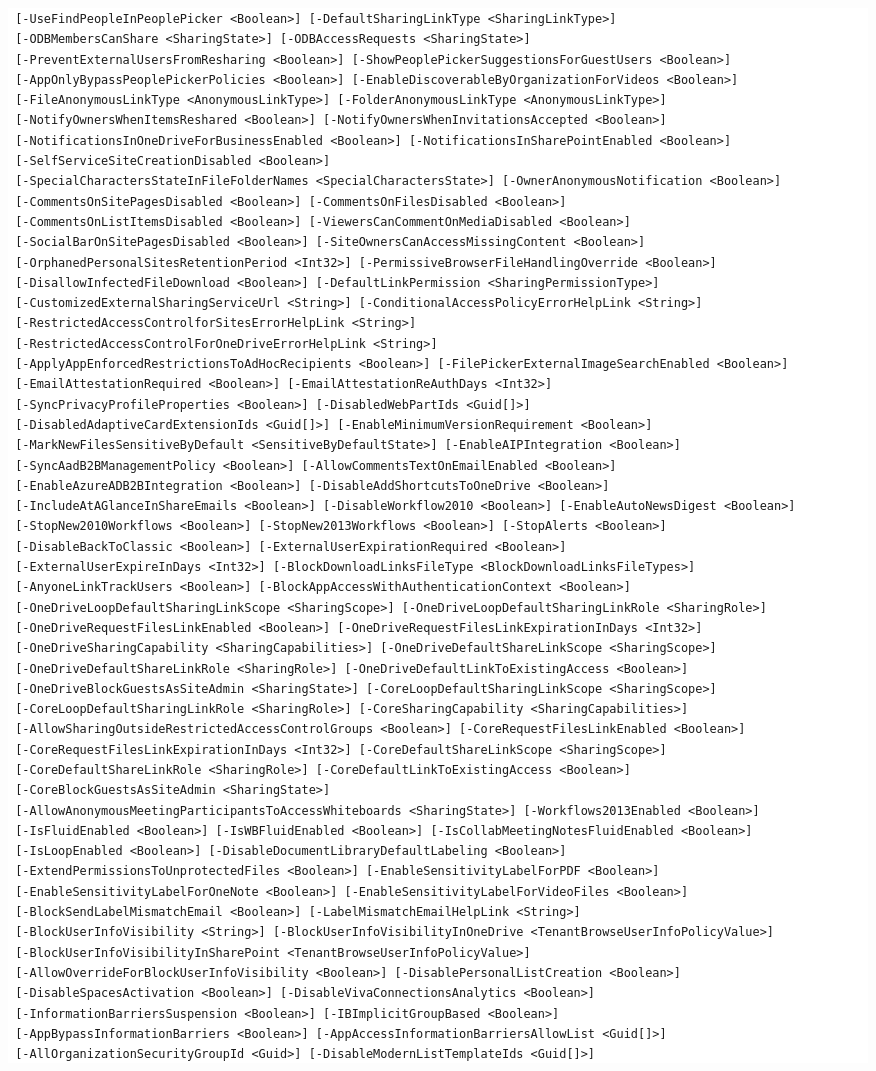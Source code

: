 ```
 [-UseFindPeopleInPeoplePicker <Boolean>] [-DefaultSharingLinkType <SharingLinkType>]
 [-ODBMembersCanShare <SharingState>] [-ODBAccessRequests <SharingState>]
 [-PreventExternalUsersFromResharing <Boolean>] [-ShowPeoplePickerSuggestionsForGuestUsers <Boolean>]
 [-AppOnlyBypassPeoplePickerPolicies <Boolean>] [-EnableDiscoverableByOrganizationForVideos <Boolean>]
 [-FileAnonymousLinkType <AnonymousLinkType>] [-FolderAnonymousLinkType <AnonymousLinkType>]
 [-NotifyOwnersWhenItemsReshared <Boolean>] [-NotifyOwnersWhenInvitationsAccepted <Boolean>]
 [-NotificationsInOneDriveForBusinessEnabled <Boolean>] [-NotificationsInSharePointEnabled <Boolean>]
 [-SelfServiceSiteCreationDisabled <Boolean>]
 [-SpecialCharactersStateInFileFolderNames <SpecialCharactersState>] [-OwnerAnonymousNotification <Boolean>]
 [-CommentsOnSitePagesDisabled <Boolean>] [-CommentsOnFilesDisabled <Boolean>]
 [-CommentsOnListItemsDisabled <Boolean>] [-ViewersCanCommentOnMediaDisabled <Boolean>]
 [-SocialBarOnSitePagesDisabled <Boolean>] [-SiteOwnersCanAccessMissingContent <Boolean>]
 [-OrphanedPersonalSitesRetentionPeriod <Int32>] [-PermissiveBrowserFileHandlingOverride <Boolean>]
 [-DisallowInfectedFileDownload <Boolean>] [-DefaultLinkPermission <SharingPermissionType>]
 [-CustomizedExternalSharingServiceUrl <String>] [-ConditionalAccessPolicyErrorHelpLink <String>]
 [-RestrictedAccessControlforSitesErrorHelpLink <String>]
 [-RestrictedAccessControlForOneDriveErrorHelpLink <String>]
 [-ApplyAppEnforcedRestrictionsToAdHocRecipients <Boolean>] [-FilePickerExternalImageSearchEnabled <Boolean>]
 [-EmailAttestationRequired <Boolean>] [-EmailAttestationReAuthDays <Int32>]
 [-SyncPrivacyProfileProperties <Boolean>] [-DisabledWebPartIds <Guid[]>]
 [-DisabledAdaptiveCardExtensionIds <Guid[]>] [-EnableMinimumVersionRequirement <Boolean>]
 [-MarkNewFilesSensitiveByDefault <SensitiveByDefaultState>] [-EnableAIPIntegration <Boolean>]
 [-SyncAadB2BManagementPolicy <Boolean>] [-AllowCommentsTextOnEmailEnabled <Boolean>]
 [-EnableAzureADB2BIntegration <Boolean>] [-DisableAddShortcutsToOneDrive <Boolean>]
 [-IncludeAtAGlanceInShareEmails <Boolean>] [-DisableWorkflow2010 <Boolean>] [-EnableAutoNewsDigest <Boolean>]
 [-StopNew2010Workflows <Boolean>] [-StopNew2013Workflows <Boolean>] [-StopAlerts <Boolean>]
 [-DisableBackToClassic <Boolean>] [-ExternalUserExpirationRequired <Boolean>]
 [-ExternalUserExpireInDays <Int32>] [-BlockDownloadLinksFileType <BlockDownloadLinksFileTypes>]
 [-AnyoneLinkTrackUsers <Boolean>] [-BlockAppAccessWithAuthenticationContext <Boolean>]
 [-OneDriveLoopDefaultSharingLinkScope <SharingScope>] [-OneDriveLoopDefaultSharingLinkRole <SharingRole>]
 [-OneDriveRequestFilesLinkEnabled <Boolean>] [-OneDriveRequestFilesLinkExpirationInDays <Int32>]
 [-OneDriveSharingCapability <SharingCapabilities>] [-OneDriveDefaultShareLinkScope <SharingScope>]
 [-OneDriveDefaultShareLinkRole <SharingRole>] [-OneDriveDefaultLinkToExistingAccess <Boolean>]
 [-OneDriveBlockGuestsAsSiteAdmin <SharingState>] [-CoreLoopDefaultSharingLinkScope <SharingScope>]
 [-CoreLoopDefaultSharingLinkRole <SharingRole>] [-CoreSharingCapability <SharingCapabilities>]
 [-AllowSharingOutsideRestrictedAccessControlGroups <Boolean>] [-CoreRequestFilesLinkEnabled <Boolean>]
 [-CoreRequestFilesLinkExpirationInDays <Int32>] [-CoreDefaultShareLinkScope <SharingScope>]
 [-CoreDefaultShareLinkRole <SharingRole>] [-CoreDefaultLinkToExistingAccess <Boolean>]
 [-CoreBlockGuestsAsSiteAdmin <SharingState>]
 [-AllowAnonymousMeetingParticipantsToAccessWhiteboards <SharingState>] [-Workflows2013Enabled <Boolean>]
 [-IsFluidEnabled <Boolean>] [-IsWBFluidEnabled <Boolean>] [-IsCollabMeetingNotesFluidEnabled <Boolean>]
 [-IsLoopEnabled <Boolean>] [-DisableDocumentLibraryDefaultLabeling <Boolean>]
 [-ExtendPermissionsToUnprotectedFiles <Boolean>] [-EnableSensitivityLabelForPDF <Boolean>]
 [-EnableSensitivityLabelForOneNote <Boolean>] [-EnableSensitivityLabelForVideoFiles <Boolean>]
 [-BlockSendLabelMismatchEmail <Boolean>] [-LabelMismatchEmailHelpLink <String>]
 [-BlockUserInfoVisibility <String>] [-BlockUserInfoVisibilityInOneDrive <TenantBrowseUserInfoPolicyValue>]
 [-BlockUserInfoVisibilityInSharePoint <TenantBrowseUserInfoPolicyValue>]
 [-AllowOverrideForBlockUserInfoVisibility <Boolean>] [-DisablePersonalListCreation <Boolean>]
 [-DisableSpacesActivation <Boolean>] [-DisableVivaConnectionsAnalytics <Boolean>]
 [-InformationBarriersSuspension <Boolean>] [-IBImplicitGroupBased <Boolean>]
 [-AppBypassInformationBarriers <Boolean>] [-AppAccessInformationBarriersAllowList <Guid[]>]
 [-AllOrganizationSecurityGroupId <Guid>] [-DisableModernListTemplateIds <Guid[]>]
```